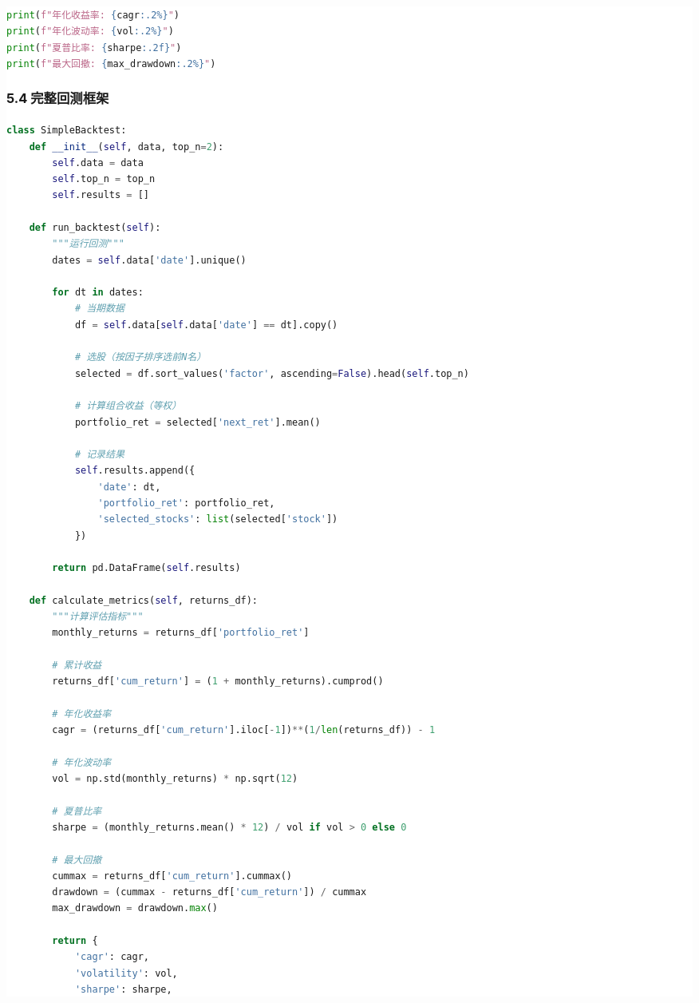 ```python
print(f"年化收益率: {cagr:.2%}")
print(f"年化波动率: {vol:.2%}")
print(f"夏普比率: {sharpe:.2f}")
print(f"最大回撤: {max_drawdown:.2%}")
```

### 5.4 完整回测框架

```python
class SimpleBacktest:
    def __init__(self, data, top_n=2):
        self.data = data
        self.top_n = top_n
        self.results = []
        
    def run_backtest(self):
        """运行回测"""
        dates = self.data['date'].unique()
        
        for dt in dates:
            # 当期数据
            df = self.data[self.data['date'] == dt].copy()
            
            # 选股（按因子排序选前N名）
            selected = df.sort_values('factor', ascending=False).head(self.top_n)
            
            # 计算组合收益（等权）
            portfolio_ret = selected['next_ret'].mean()
            
            # 记录结果
            self.results.append({
                'date': dt,
                'portfolio_ret': portfolio_ret,
                'selected_stocks': list(selected['stock'])
            })
        
        return pd.DataFrame(self.results)
    
    def calculate_metrics(self, returns_df):
        """计算评估指标"""
        monthly_returns = returns_df['portfolio_ret']
        
        # 累计收益
        returns_df['cum_return'] = (1 + monthly_returns).cumprod()
        
        # 年化收益率
        cagr = (returns_df['cum_return'].iloc[-1])**(1/len(returns_df)) - 1
        
        # 年化波动率
        vol = np.std(monthly_returns) * np.sqrt(12)
        
        # 夏普比率
        sharpe = (monthly_returns.mean() * 12) / vol if vol > 0 else 0
        
        # 最大回撤
        cummax = returns_df['cum_return'].cummax()
        drawdown = (cummax - returns_df['cum_return']) / cummax
        max_drawdown = drawdown.max()
        
        return {
            'cagr': cagr,
            'volatility': vol,
            'sharpe': sharpe,
```